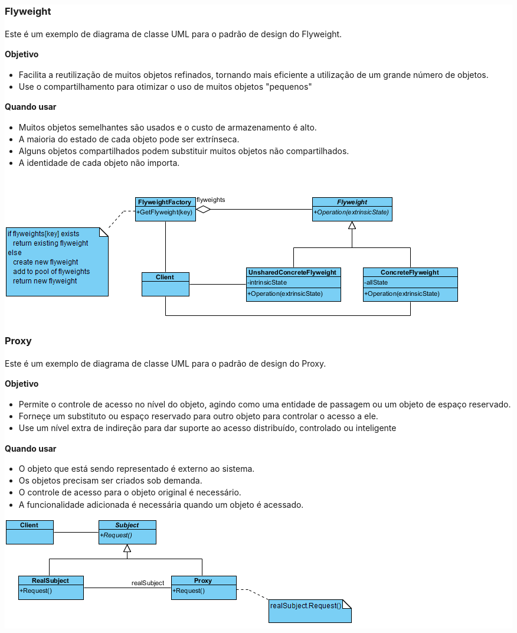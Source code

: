 ### Flyweight

Este é um exemplo de diagrama de classe UML para o padrão de design do Flyweight.

**Objetivo**

- Facilita a reutilização de muitos objetos refinados, tornando mais eficiente a utilização de um grande número de objetos.
- Use o compartilhamento para otimizar o uso de muitos objetos "pequenos"

**Quando usar**

- Muitos objetos semelhantes são usados ​​e o custo de armazenamento é alto.
- A maioria do estado de cada objeto pode ser extrínseca.
- Alguns objetos compartilhados podem substituir muitos objetos não compartilhados.
- A identidade de cada objeto não importa.

![](flyweight.png)

### Proxy 

Este é um exemplo de diagrama de classe UML para o padrão de design do Proxy.

**Objetivo**

- Permite o controle de acesso no nível do objeto, agindo como uma entidade de passagem ou um objeto de espaço reservado.
- Forneçe um substituto ou espaço reservado para outro objeto para controlar o acesso a ele.
- Use um nível extra de indireção para dar suporte ao acesso distribuído, controlado ou inteligente

**Quando usar**

- O objeto que está sendo representado é externo ao sistema.
- Os objetos precisam ser criados sob demanda.
- O controle de acesso para o objeto original é necessário.
- A funcionalidade adicionada é necessária quando um objeto é acessado.

![](proxy.png)
